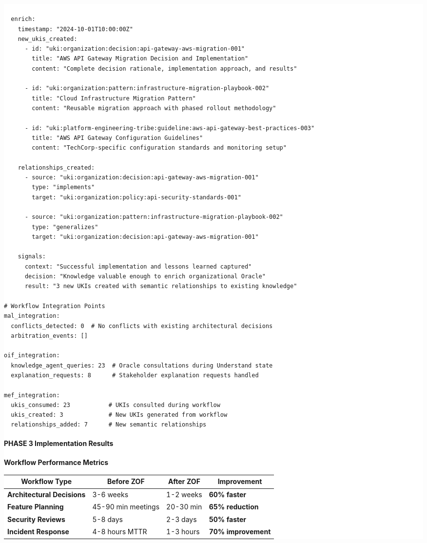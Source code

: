 ```
      
  enrich:
    timestamp: "2024-10-01T10:00:00Z"
    new_ukis_created:
      - id: "uki:organization:decision:api-gateway-aws-migration-001"
        title: "AWS API Gateway Migration Decision and Implementation"
        content: "Complete decision rationale, implementation approach, and results"
        
      - id: "uki:organization:pattern:infrastructure-migration-playbook-002"
        title: "Cloud Infrastructure Migration Pattern"  
        content: "Reusable migration approach with phased rollout methodology"
        
      - id: "uki:platform-engineering-tribe:guideline:aws-api-gateway-best-practices-003"
        title: "AWS API Gateway Configuration Guidelines"
        content: "TechCorp-specific configuration standards and monitoring setup"
        
    relationships_created:
      - source: "uki:organization:decision:api-gateway-aws-migration-001"
        type: "implements"
        target: "uki:organization:policy:api-security-standards-001"
        
      - source: "uki:organization:pattern:infrastructure-migration-playbook-002" 
        type: "generalizes"
        target: "uki:organization:decision:api-gateway-aws-migration-001"
        
    signals:
      context: "Successful implementation and lessons learned captured"
      decision: "Knowledge valuable enough to enrich organizational Oracle"
      result: "3 new UKIs created with semantic relationships to existing knowledge"

# Workflow Integration Points
mal_integration:
  conflicts_detected: 0  # No conflicts with existing architectural decisions
  arbitration_events: []
  
oif_integration:
  knowledge_agent_queries: 23  # Oracle consultations during Understand state
  explanation_requests: 8      # Stakeholder explanation requests handled
  
mef_integration:
  ukis_consumed: 23           # UKIs consulted during workflow
  ukis_created: 3             # New UKIs generated from workflow
  relationships_added: 7      # New semantic relationships
```

#### **PHASE 3 Implementation Results**

**Workflow Performance Metrics**

| Workflow Type | Before ZOF | After ZOF | Improvement |
|---------------|------------|-----------|-------------|
| **Architectural Decisions** | 3-6 weeks | 1-2 weeks | **60% faster** |
| **Feature Planning** | 45-90 min meetings | 20-30 min | **65% reduction** |
| **Security Reviews** | 5-8 days | 2-3 days | **50% faster** |
| **Incident Response** | 4-8 hours MTTR | 1-3 hours | **70% improvement** |
